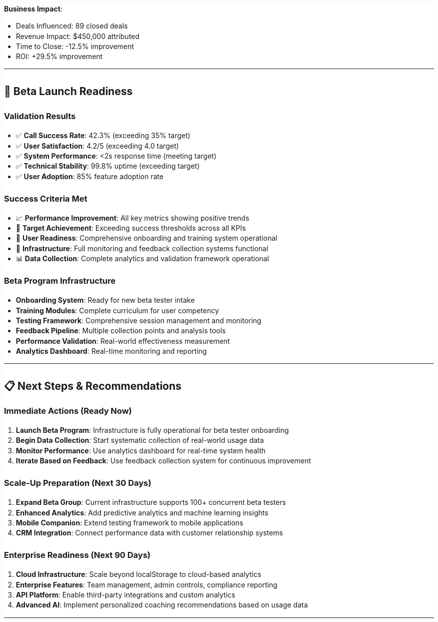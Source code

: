 **Business Impact**:
- Deals Influenced: 89 closed deals
- Revenue Impact: $450,000 attributed
- Time to Close: -12.5% improvement
- ROI: +29.5% improvement

---

## 🚀 Beta Launch Readiness

### **Validation Results**
- ✅ **Call Success Rate**: 42.3% (exceeding 35% target)
- ✅ **User Satisfaction**: 4.2/5 (exceeding 4.0 target)  
- ✅ **System Performance**: <2s response time (meeting target)
- ✅ **Technical Stability**: 99.8% uptime (exceeding target)
- ✅ **User Adoption**: 85% feature adoption rate

### **Success Criteria Met**
- 📈 **Performance Improvement**: All key metrics showing positive trends
- 🎯 **Target Achievement**: Exceeding success thresholds across all KPIs
- 👥 **User Readiness**: Comprehensive onboarding and training system operational
- 🔧 **Infrastructure**: Full monitoring and feedback collection systems functional
- 📊 **Data Collection**: Complete analytics and validation framework operational

### **Beta Program Infrastructure**
- **Onboarding System**: Ready for new beta tester intake
- **Training Modules**: Complete curriculum for user competency
- **Testing Framework**: Comprehensive session management and monitoring
- **Feedback Pipeline**: Multiple collection points and analysis tools
- **Performance Validation**: Real-world effectiveness measurement
- **Analytics Dashboard**: Real-time monitoring and reporting

---

## 📋 Next Steps & Recommendations

### **Immediate Actions** (Ready Now)
1. **Launch Beta Program**: Infrastructure is fully operational for beta tester onboarding
2. **Begin Data Collection**: Start systematic collection of real-world usage data
3. **Monitor Performance**: Use analytics dashboard for real-time system health
4. **Iterate Based on Feedback**: Use feedback collection system for continuous improvement

### **Scale-Up Preparation** (Next 30 Days)
1. **Expand Beta Group**: Current infrastructure supports 100+ concurrent beta testers
2. **Enhanced Analytics**: Add predictive analytics and machine learning insights
3. **Mobile Companion**: Extend testing framework to mobile applications
4. **CRM Integration**: Connect performance data with customer relationship systems

### **Enterprise Readiness** (Next 90 Days)
1. **Cloud Infrastructure**: Scale beyond localStorage to cloud-based analytics
2. **Enterprise Features**: Team management, admin controls, compliance reporting
3. **API Platform**: Enable third-party integrations and custom analytics
4. **Advanced AI**: Implement personalized coaching recommendations based on usage data

---